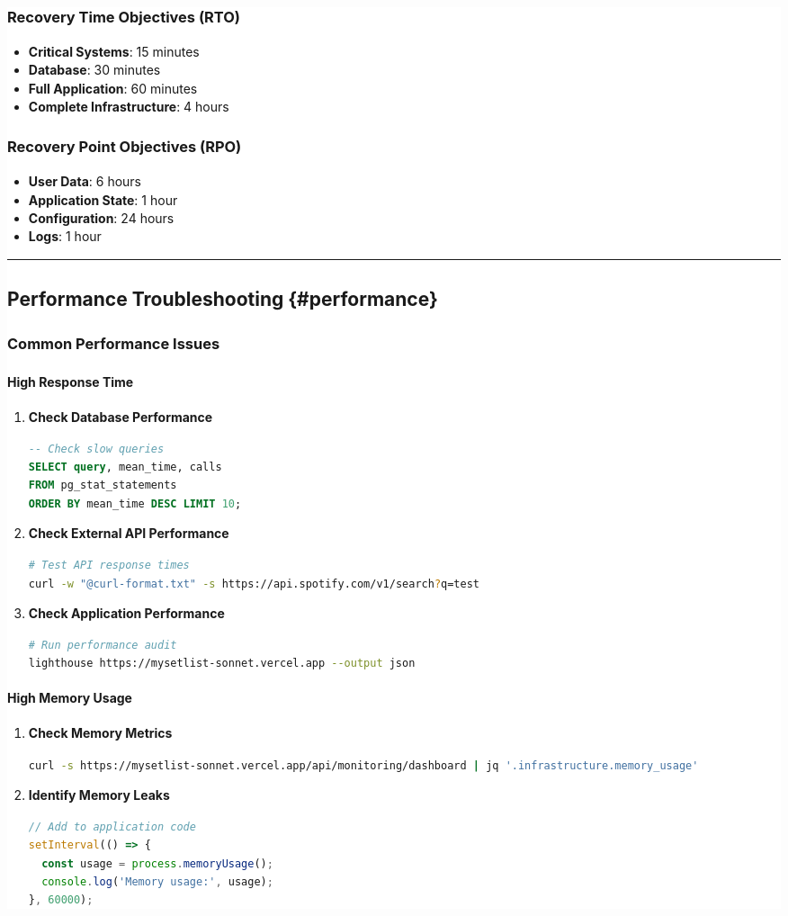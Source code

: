 ### Recovery Time Objectives (RTO)

- **Critical Systems**: 15 minutes
- **Database**: 30 minutes
- **Full Application**: 60 minutes
- **Complete Infrastructure**: 4 hours

### Recovery Point Objectives (RPO)

- **User Data**: 6 hours
- **Application State**: 1 hour
- **Configuration**: 24 hours
- **Logs**: 1 hour

---

## Performance Troubleshooting {#performance}

### Common Performance Issues

#### High Response Time
1. **Check Database Performance**
   ```sql
   -- Check slow queries
   SELECT query, mean_time, calls 
   FROM pg_stat_statements 
   ORDER BY mean_time DESC LIMIT 10;
   ```

2. **Check External API Performance**
   ```bash
   # Test API response times
   curl -w "@curl-format.txt" -s https://api.spotify.com/v1/search?q=test
   ```

3. **Check Application Performance**
   ```bash
   # Run performance audit
   lighthouse https://mysetlist-sonnet.vercel.app --output json
   ```

#### High Memory Usage
1. **Check Memory Metrics**
   ```bash
   curl -s https://mysetlist-sonnet.vercel.app/api/monitoring/dashboard | jq '.infrastructure.memory_usage'
   ```

2. **Identify Memory Leaks**
   ```javascript
   // Add to application code
   setInterval(() => {
     const usage = process.memoryUsage();
     console.log('Memory usage:', usage);
   }, 60000);
   ```
